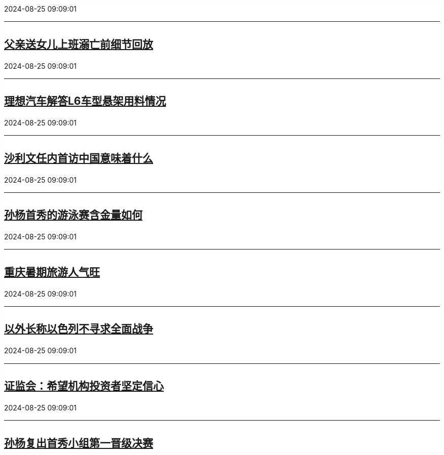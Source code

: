 2024-08-25 09:09:01

---
## [父亲送女儿上班溺亡前细节回放](https://www.toutiao.com/trending/7404737707534942259)

2024-08-25 09:09:01

---
## [理想汽车解答L6车型悬架用料情况](https://www.toutiao.com/trending/7405742361168429094)

2024-08-25 09:09:01

---
## [沙利文任内首访中国意味着什么](https://www.toutiao.com/trending/7406291430337167410)

2024-08-25 09:09:01

---
## [孙杨首秀的游泳赛含金量如何](https://www.toutiao.com/trending/7406924861894938162)

2024-08-25 09:09:01

---
## [重庆暑期旅游人气旺](https://www.toutiao.com/trending/7405131450556760105)

2024-08-25 09:09:01

---
## [以外长称以色列不寻求全面战争](https://www.toutiao.com/trending/7406302060260524042)

2024-08-25 09:09:01

---
## [证监会：希望机构投资者坚定信心](https://www.toutiao.com/trending/7406972122318553126)

2024-08-25 09:09:01

---
## [孙杨复出首秀小组第一晋级决赛](https://www.toutiao.com/trending/7406216459455712822)
